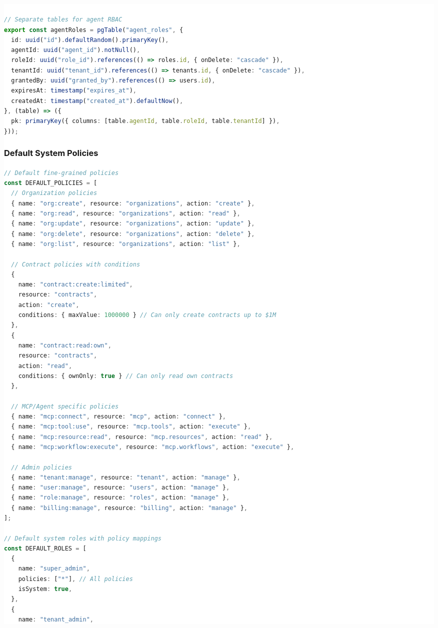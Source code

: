 ```typescript

// Separate tables for agent RBAC
export const agentRoles = pgTable("agent_roles", {
  id: uuid("id").defaultRandom().primaryKey(),
  agentId: uuid("agent_id").notNull(),
  roleId: uuid("role_id").references(() => roles.id, { onDelete: "cascade" }),
  tenantId: uuid("tenant_id").references(() => tenants.id, { onDelete: "cascade" }),
  grantedBy: uuid("granted_by").references(() => users.id),
  expiresAt: timestamp("expires_at"),
  createdAt: timestamp("created_at").defaultNow(),
}, (table) => ({
  pk: primaryKey({ columns: [table.agentId, table.roleId, table.tenantId] }),
}));
```

### Default System Policies

```typescript
// Default fine-grained policies
const DEFAULT_POLICIES = [
  // Organization policies
  { name: "org:create", resource: "organizations", action: "create" },
  { name: "org:read", resource: "organizations", action: "read" },
  { name: "org:update", resource: "organizations", action: "update" },
  { name: "org:delete", resource: "organizations", action: "delete" },
  { name: "org:list", resource: "organizations", action: "list" },
  
  // Contract policies with conditions
  { 
    name: "contract:create:limited", 
    resource: "contracts", 
    action: "create",
    conditions: { maxValue: 1000000 } // Can only create contracts up to $1M
  },
  { 
    name: "contract:read:own", 
    resource: "contracts", 
    action: "read",
    conditions: { ownOnly: true } // Can only read own contracts
  },
  
  // MCP/Agent specific policies
  { name: "mcp:connect", resource: "mcp", action: "connect" },
  { name: "mcp:tool:use", resource: "mcp.tools", action: "execute" },
  { name: "mcp:resource:read", resource: "mcp.resources", action: "read" },
  { name: "mcp:workflow:execute", resource: "mcp.workflows", action: "execute" },
  
  // Admin policies
  { name: "tenant:manage", resource: "tenant", action: "manage" },
  { name: "user:manage", resource: "users", action: "manage" },
  { name: "role:manage", resource: "roles", action: "manage" },
  { name: "billing:manage", resource: "billing", action: "manage" },
];

// Default system roles with policy mappings
const DEFAULT_ROLES = [
  {
    name: "super_admin",
    policies: ["*"], // All policies
    isSystem: true,
  },
  {
    name: "tenant_admin",
```